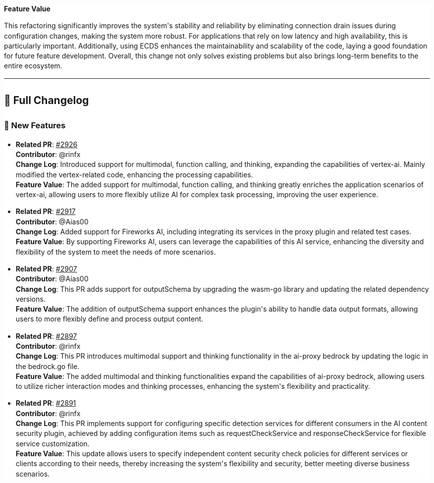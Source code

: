 **Feature Value**

This refactoring significantly improves the system's stability and reliability by eliminating connection drain issues during configuration changes, making the system more robust. For applications that rely on low latency and high availability, this is particularly important. Additionally, using ECDS enhances the maintainability and scalability of the code, laying a good foundation for future feature development. Overall, this change not only solves existing problems but also brings long-term benefits to the entire ecosystem.

---

## 📝 Full Changelog

### 🚀 New Features

- **Related PR**: [#2926](https://github.com/alibaba/higress/pull/2926) \
  **Contributor**: @rinfx \
  **Change Log**: Introduced support for multimodal, function calling, and thinking, expanding the capabilities of vertex-ai. Mainly modified the vertex-related code, enhancing the processing capabilities. \
  **Feature Value**: The added support for multimodal, function calling, and thinking greatly enriches the application scenarios of vertex-ai, allowing users to more flexibly utilize AI for complex task processing, improving the user experience.

- **Related PR**: [#2917](https://github.com/alibaba/higress/pull/2917) \
  **Contributor**: @Aias00 \
  **Change Log**: Added support for Fireworks AI, including integrating its services in the proxy plugin and related test cases. \
  **Feature Value**: By supporting Fireworks AI, users can leverage the capabilities of this AI service, enhancing the diversity and flexibility of the system to meet the needs of more scenarios.

- **Related PR**: [#2907](https://github.com/alibaba/higress/pull/2907) \
  **Contributor**: @Aias00 \
  **Change Log**: This PR adds support for outputSchema by upgrading the wasm-go library and updating the related dependency versions. \
  **Feature Value**: The addition of outputSchema support enhances the plugin's ability to handle data output formats, allowing users to more flexibly define and process output content.

- **Related PR**: [#2897](https://github.com/alibaba/higress/pull/2897) \
  **Contributor**: @rinfx \
  **Change Log**: This PR introduces multimodal support and thinking functionality in the ai-proxy bedrock by updating the logic in the bedrock.go file. \
  **Feature Value**: The added multimodal and thinking functionalities expand the capabilities of ai-proxy bedrock, allowing users to utilize richer interaction modes and thinking processes, enhancing the system's flexibility and practicality.

- **Related PR**: [#2891](https://github.com/alibaba/higress/pull/2891) \
  **Contributor**: @rinfx \
  **Change Log**: This PR implements support for configuring specific detection services for different consumers in the AI content security plugin, achieved by adding configuration items such as requestCheckService and responseCheckService for flexible service customization. \
  **Feature Value**: This update allows users to specify independent content security check policies for different services or clients according to their needs, thereby increasing the system's flexibility and security, better meeting diverse business scenarios.
